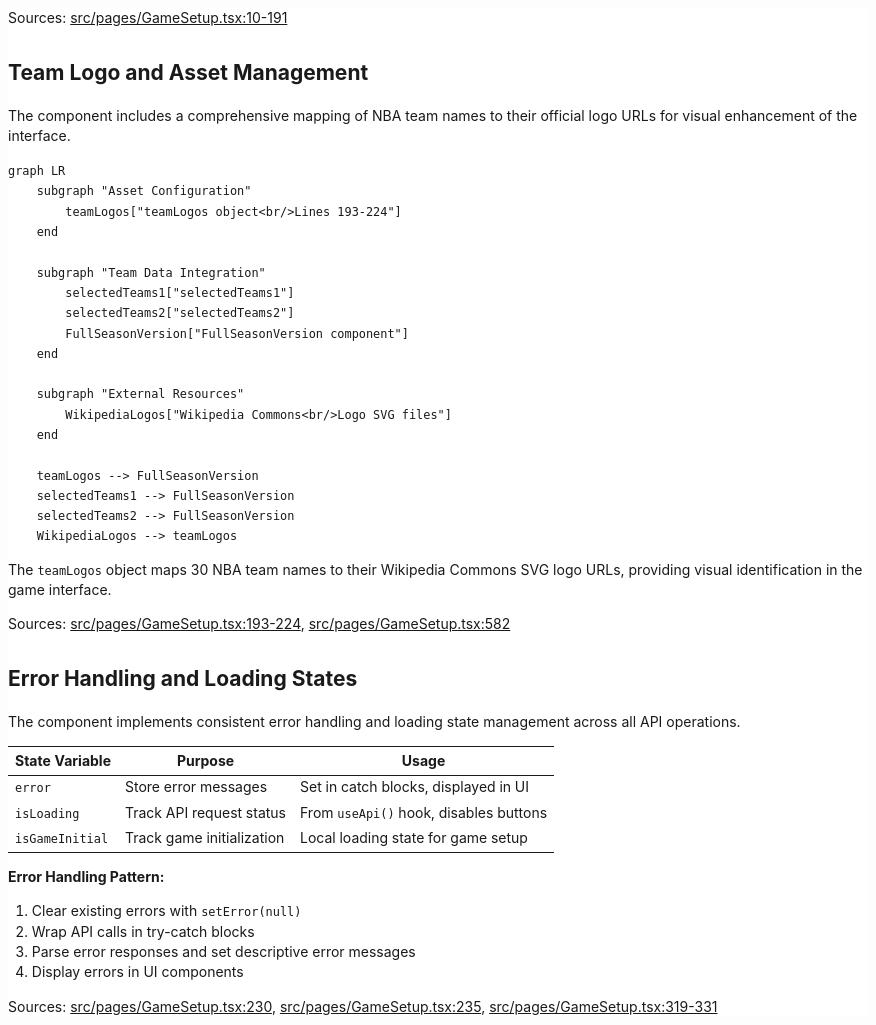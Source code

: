 Sources: [src/pages/GameSetup.tsx:10-191]()

## Team Logo and Asset Management

The component includes a comprehensive mapping of NBA team names to their official logo URLs for visual enhancement of the interface.

```mermaid
graph LR
    subgraph "Asset Configuration"
        teamLogos["teamLogos object<br/>Lines 193-224"]
    end
    
    subgraph "Team Data Integration"
        selectedTeams1["selectedTeams1"]
        selectedTeams2["selectedTeams2"]
        FullSeasonVersion["FullSeasonVersion component"]
    end
    
    subgraph "External Resources"
        WikipediaLogos["Wikipedia Commons<br/>Logo SVG files"]
    end
    
    teamLogos --> FullSeasonVersion
    selectedTeams1 --> FullSeasonVersion  
    selectedTeams2 --> FullSeasonVersion
    WikipediaLogos --> teamLogos
```

The `teamLogos` object maps 30 NBA team names to their Wikipedia Commons SVG logo URLs, providing visual identification in the game interface.

Sources: [src/pages/GameSetup.tsx:193-224](), [src/pages/GameSetup.tsx:582]()

## Error Handling and Loading States

The component implements consistent error handling and loading state management across all API operations.

| State Variable | Purpose | Usage |
|----------------|---------|-------|
| `error` | Store error messages | Set in catch blocks, displayed in UI |
| `isLoading` | Track API request status | From `useApi()` hook, disables buttons |
| `isGameInitial` | Track game initialization | Local loading state for game setup |

**Error Handling Pattern:**
1. Clear existing errors with `setError(null)`
2. Wrap API calls in try-catch blocks
3. Parse error responses and set descriptive error messages
4. Display errors in UI components

Sources: [src/pages/GameSetup.tsx:230](), [src/pages/GameSetup.tsx:235](), [src/pages/GameSetup.tsx:319-331]()